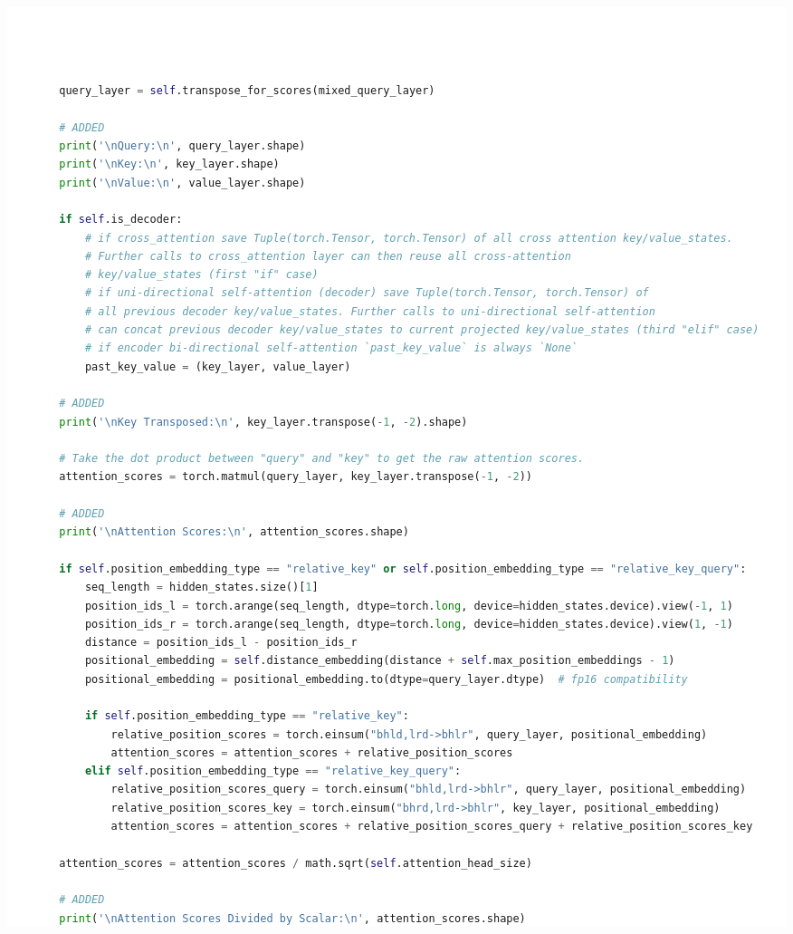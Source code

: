```python

        
        

        query_layer = self.transpose_for_scores(mixed_query_layer)

        # ADDED
        print('\nQuery:\n', query_layer.shape)
        print('\nKey:\n', key_layer.shape)
        print('\nValue:\n', value_layer.shape)

        if self.is_decoder:
            # if cross_attention save Tuple(torch.Tensor, torch.Tensor) of all cross attention key/value_states.
            # Further calls to cross_attention layer can then reuse all cross-attention
            # key/value_states (first "if" case)
            # if uni-directional self-attention (decoder) save Tuple(torch.Tensor, torch.Tensor) of
            # all previous decoder key/value_states. Further calls to uni-directional self-attention
            # can concat previous decoder key/value_states to current projected key/value_states (third "elif" case)
            # if encoder bi-directional self-attention `past_key_value` is always `None`
            past_key_value = (key_layer, value_layer)

        # ADDED
        print('\nKey Transposed:\n', key_layer.transpose(-1, -2).shape)

        # Take the dot product between "query" and "key" to get the raw attention scores.
        attention_scores = torch.matmul(query_layer, key_layer.transpose(-1, -2))

        # ADDED
        print('\nAttention Scores:\n', attention_scores.shape)

        if self.position_embedding_type == "relative_key" or self.position_embedding_type == "relative_key_query":
            seq_length = hidden_states.size()[1]
            position_ids_l = torch.arange(seq_length, dtype=torch.long, device=hidden_states.device).view(-1, 1)
            position_ids_r = torch.arange(seq_length, dtype=torch.long, device=hidden_states.device).view(1, -1)
            distance = position_ids_l - position_ids_r
            positional_embedding = self.distance_embedding(distance + self.max_position_embeddings - 1)
            positional_embedding = positional_embedding.to(dtype=query_layer.dtype)  # fp16 compatibility

            if self.position_embedding_type == "relative_key":
                relative_position_scores = torch.einsum("bhld,lrd->bhlr", query_layer, positional_embedding)
                attention_scores = attention_scores + relative_position_scores
            elif self.position_embedding_type == "relative_key_query":
                relative_position_scores_query = torch.einsum("bhld,lrd->bhlr", query_layer, positional_embedding)
                relative_position_scores_key = torch.einsum("bhrd,lrd->bhlr", key_layer, positional_embedding)
                attention_scores = attention_scores + relative_position_scores_query + relative_position_scores_key

        attention_scores = attention_scores / math.sqrt(self.attention_head_size)

        # ADDED
        print('\nAttention Scores Divided by Scalar:\n', attention_scores.shape)

```